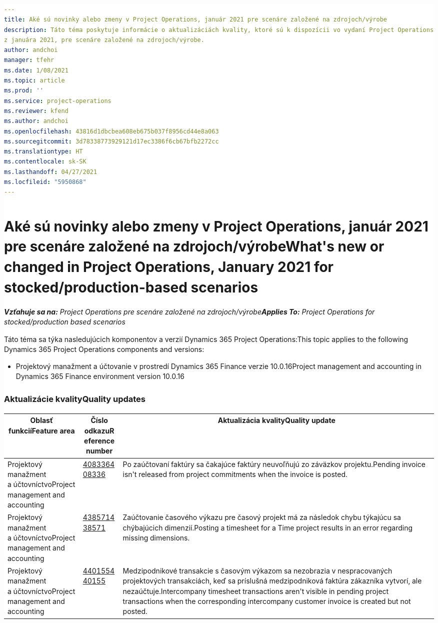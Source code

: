```yaml
---
title: Aké sú novinky alebo zmeny v Project Operations, január 2021 pre scenáre založené na zdrojoch/výrobe
description: Táto téma poskytuje informácie o aktualizáciách kvality, ktoré sú k dispozícii vo vydaní Project Operations z januára 2021, pre scenáre založené na zdrojoch/výrobe.
author: andchoi
manager: tfehr
ms.date: 1/08/2021
ms.topic: article
ms.prod: ''
ms.service: project-operations
ms.reviewer: kfend
ms.author: andchoi
ms.openlocfilehash: 43816d1dbcbea608eb675b037f8956cd44e8a063
ms.sourcegitcommit: 3d78338773929121d17ec3386f6cb67bfb2272cc
ms.translationtype: HT
ms.contentlocale: sk-SK
ms.lasthandoff: 04/27/2021
ms.locfileid: "5950868"
---
```

# <a name="whats-new-or-changed-in-project-operations-january-2021-for-stockedproduction-based-scenarios"></a><span data-ttu-id="a94c4-103">Aké sú novinky alebo zmeny v Project Operations, január 2021 pre scenáre založené na zdrojoch/výrobe</span><span class="sxs-lookup"><span data-stu-id="a94c4-103">What's new or changed in Project Operations, January 2021 for stocked/production-based scenarios</span></span>

<span data-ttu-id="a94c4-104">_**Vzťahuje sa na:** Project Operations pre scenáre založené na zdrojoch/výrobe_</span><span class="sxs-lookup"><span data-stu-id="a94c4-104">_**Applies To:** Project Operations for stocked/production based scenarios_</span></span>

<span data-ttu-id="a94c4-105">Táto téma sa týka nasledujúcich komponentov a verzií Dynamics 365 Project Operations:</span><span class="sxs-lookup"><span data-stu-id="a94c4-105">This topic applies to the following Dynamics 365 Project Operations components and versions:</span></span>

- <span data-ttu-id="a94c4-106">Projektový manažment a účtovanie v prostredí Dynamics 365 Finance verzie 10.0.16</span><span class="sxs-lookup"><span data-stu-id="a94c4-106">Project management and accounting in Dynamics 365 Finance environment version 10.0.16</span></span>


### <a name="quality-updates"></a><span data-ttu-id="a94c4-107">Aktualizácie kvality</span><span class="sxs-lookup"><span data-stu-id="a94c4-107">Quality updates</span></span>

| <span data-ttu-id="a94c4-108">Oblasť funkcií</span><span class="sxs-lookup"><span data-stu-id="a94c4-108">Feature area</span></span>                        | <span data-ttu-id="a94c4-109">Číslo odkazu</span><span class="sxs-lookup"><span data-stu-id="a94c4-109">Reference number</span></span> | <span data-ttu-id="a94c4-110">Aktualizácia kvality</span><span class="sxs-lookup"><span data-stu-id="a94c4-110">Quality update</span></span>                                                                                                                                                                                                                                                   |
|-------------------------------------|------------------|------------------------------------------------------------------------------------------------------------------------------------------------------------------------------------------------------------------------------------------------------------------|
| <span data-ttu-id="a94c4-111">Projektový manažment a účtovníctvo</span><span class="sxs-lookup"><span data-stu-id="a94c4-111">Project management and accounting</span></span> | [<span data-ttu-id="a94c4-112">408336</span><span class="sxs-lookup"><span data-stu-id="a94c4-112">408336</span></span>](https://fix.lcs.dynamics.com/Issue/Details/?bugId=408336) | <span data-ttu-id="a94c4-113">Po zaúčtovaní faktúry sa čakajúce faktúry neuvoľňujú zo záväzkov projektu.</span><span class="sxs-lookup"><span data-stu-id="a94c4-113">Pending invoice isn't released from project commitments when the invoice is posted.</span></span>                                                                                                                                                                                              
| <span data-ttu-id="a94c4-114">Projektový manažment a účtovníctvo</span><span class="sxs-lookup"><span data-stu-id="a94c4-114">Project management and accounting</span></span>   | [<span data-ttu-id="a94c4-115">438571</span><span class="sxs-lookup"><span data-stu-id="a94c4-115">438571</span></span>](https://fix.lcs.dynamics.com/Issue/Details/?bugId=438571) | <span data-ttu-id="a94c4-116">Zaúčtovanie časového výkazu pre časový projekt má za následok chybu týkajúcu sa chýbajúcich dimenzií.</span><span class="sxs-lookup"><span data-stu-id="a94c4-116">Posting a timesheet for a Time project results in an error regarding missing dimensions.</span></span>                                                                                                                                                                                |
| <span data-ttu-id="a94c4-117">Projektový manažment a účtovníctvo</span><span class="sxs-lookup"><span data-stu-id="a94c4-117">Project management and accounting</span></span>   | [<span data-ttu-id="a94c4-118">440155</span><span class="sxs-lookup"><span data-stu-id="a94c4-118">440155</span></span>](https://fix.lcs.dynamics.com/Issue/Details/?bugId=440155) | <span data-ttu-id="a94c4-119">Medzipodnikové transakcie s časovým výkazom sa nezobrazia v nespracovaných projektových transakciách, keď sa príslušná medzipodniková faktúra zákazníka vytvorí, ale nezaúčtuje.</span><span class="sxs-lookup"><span data-stu-id="a94c4-119">Intercompany timesheet transactions aren't visible in pending project transactions when the corresponding intercompany customer invoice is created but not posted.</span></span>                                                                                            |